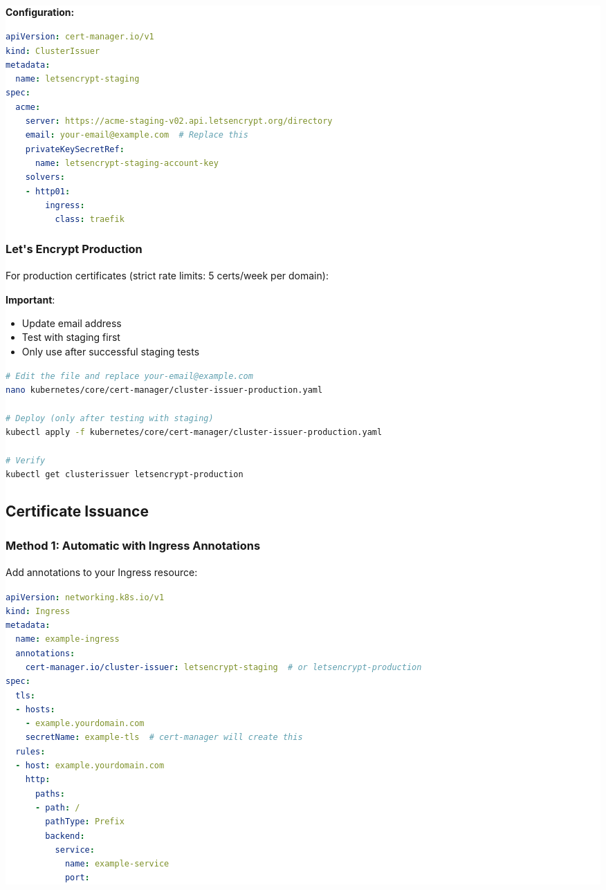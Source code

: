 **Configuration:**
```yaml
apiVersion: cert-manager.io/v1
kind: ClusterIssuer
metadata:
  name: letsencrypt-staging
spec:
  acme:
    server: https://acme-staging-v02.api.letsencrypt.org/directory
    email: your-email@example.com  # Replace this
    privateKeySecretRef:
      name: letsencrypt-staging-account-key
    solvers:
    - http01:
        ingress:
          class: traefik
```

### Let's Encrypt Production

For production certificates (strict rate limits: 5 certs/week per domain):

**Important**:
- Update email address
- Test with staging first
- Only use after successful staging tests

```bash
# Edit the file and replace your-email@example.com
nano kubernetes/core/cert-manager/cluster-issuer-production.yaml

# Deploy (only after testing with staging)
kubectl apply -f kubernetes/core/cert-manager/cluster-issuer-production.yaml

# Verify
kubectl get clusterissuer letsencrypt-production
```

## Certificate Issuance

### Method 1: Automatic with Ingress Annotations

Add annotations to your Ingress resource:

```yaml
apiVersion: networking.k8s.io/v1
kind: Ingress
metadata:
  name: example-ingress
  annotations:
    cert-manager.io/cluster-issuer: letsencrypt-staging  # or letsencrypt-production
spec:
  tls:
  - hosts:
    - example.yourdomain.com
    secretName: example-tls  # cert-manager will create this
  rules:
  - host: example.yourdomain.com
    http:
      paths:
      - path: /
        pathType: Prefix
        backend:
          service:
            name: example-service
            port:
```